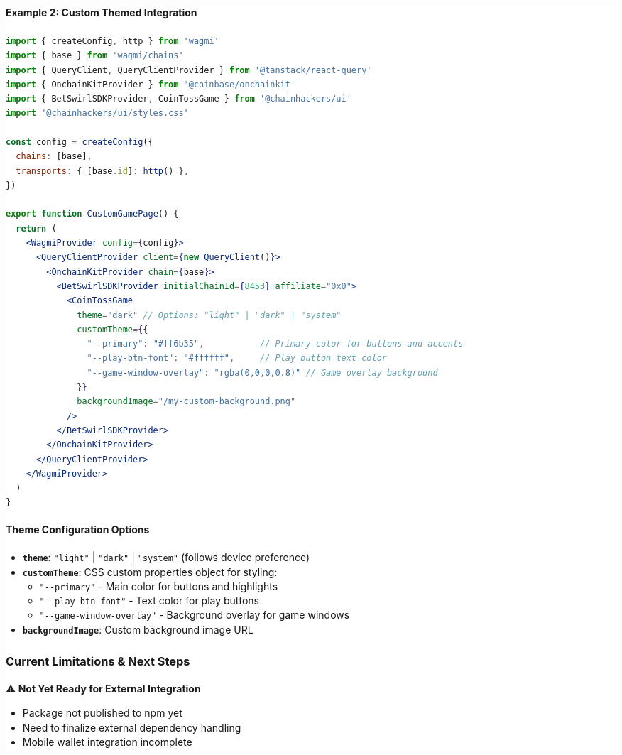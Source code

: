 #### Example 2: Custom Themed Integration
```jsx
import { createConfig, http } from 'wagmi'
import { base } from 'wagmi/chains'
import { QueryClient, QueryClientProvider } from '@tanstack/react-query'
import { OnchainKitProvider } from '@coinbase/onchainkit'
import { BetSwirlSDKProvider, CoinTossGame } from '@chainhackers/ui'
import '@chainhackers/ui/styles.css'

const config = createConfig({
  chains: [base],
  transports: { [base.id]: http() },
})

export function CustomGamePage() {
  return (
    <WagmiProvider config={config}>
      <QueryClientProvider client={new QueryClient()}>
        <OnchainKitProvider chain={base}>
          <BetSwirlSDKProvider initialChainId={8453} affiliate="0x0">
            <CoinTossGame
              theme="dark" // Options: "light" | "dark" | "system"
              customTheme={{
                "--primary": "#ff6b35",           // Primary color for buttons and accents
                "--play-btn-font": "#ffffff",     // Play button text color
                "--game-window-overlay": "rgba(0,0,0,0.8)" // Game overlay background
              }}
              backgroundImage="/my-custom-background.png"
            />
          </BetSwirlSDKProvider>
        </OnchainKitProvider>
      </QueryClientProvider>
    </WagmiProvider>
  )
}
```

#### Theme Configuration Options
- **`theme`**: `"light"` | `"dark"` | `"system"` (follows device preference)
- **`customTheme`**: CSS custom properties object for styling:
  - `"--primary"` - Main color for buttons and highlights
  - `"--play-btn-font"` - Text color for play buttons
  - `"--game-window-overlay"` - Background overlay for game windows
- **`backgroundImage`**: Custom background image URL

### Current Limitations & Next Steps

**⚠️ Not Yet Ready for External Integration**
- Package not published to npm yet
- Need to finalize external dependency handling
- Mobile wallet integration incomplete
